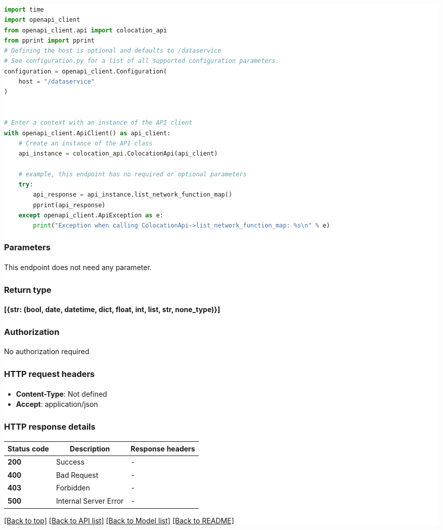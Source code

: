 
```python
import time
import openapi_client
from openapi_client.api import colocation_api
from pprint import pprint
# Defining the host is optional and defaults to /dataservice
# See configuration.py for a list of all supported configuration parameters.
configuration = openapi_client.Configuration(
    host = "/dataservice"
)


# Enter a context with an instance of the API client
with openapi_client.ApiClient() as api_client:
    # Create an instance of the API class
    api_instance = colocation_api.ColocationApi(api_client)

    # example, this endpoint has no required or optional parameters
    try:
        api_response = api_instance.list_network_function_map()
        pprint(api_response)
    except openapi_client.ApiException as e:
        print("Exception when calling ColocationApi->list_network_function_map: %s\n" % e)
```


### Parameters
This endpoint does not need any parameter.

### Return type

**[{str: (bool, date, datetime, dict, float, int, list, str, none_type)}]**

### Authorization

No authorization required

### HTTP request headers

 - **Content-Type**: Not defined
 - **Accept**: application/json


### HTTP response details

| Status code | Description | Response headers |
|-------------|-------------|------------------|
**200** | Success |  -  |
**400** | Bad Request |  -  |
**403** | Forbidden |  -  |
**500** | Internal Server Error |  -  |

[[Back to top]](#) [[Back to API list]](../README.md#documentation-for-api-endpoints) [[Back to Model list]](../README.md#documentation-for-models) [[Back to README]](../README.md)
